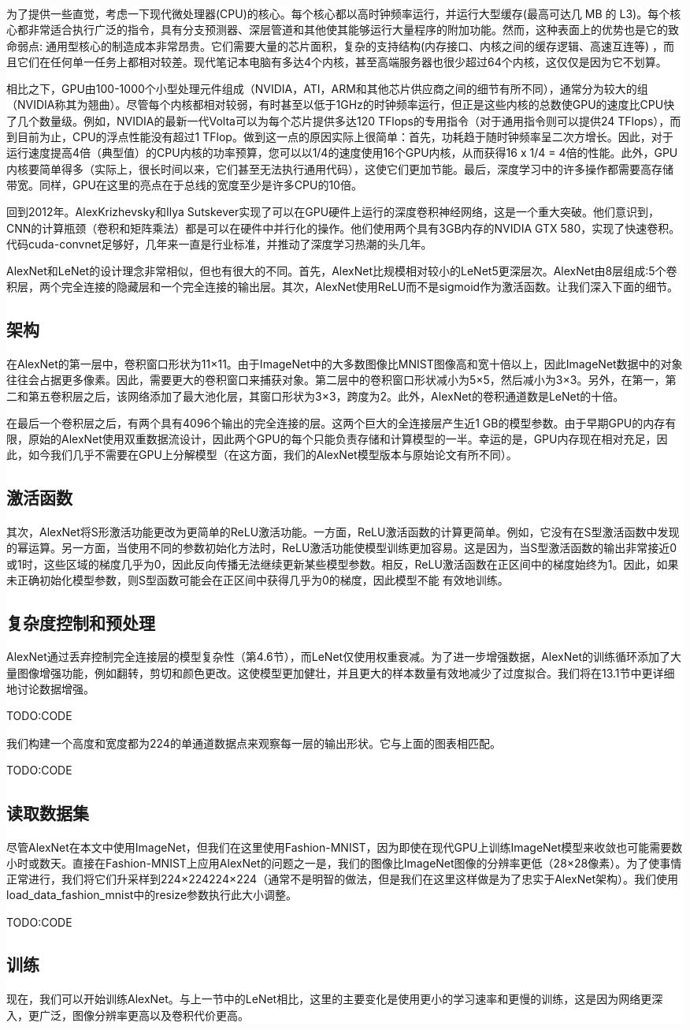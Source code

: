 为了提供一些直觉，考虑一下现代微处理器(CPU)的核心。每个核心都以高时钟频率运行，并运行大型缓存(最高可达几 MB 的 L3)。每个核心都非常适合执行广泛的指令，具有分支预测器、深层管道和其他使其能够运行大量程序的附加功能。然而，这种表面上的优势也是它的致命弱点: 通用型核心的制造成本非常昂贵。它们需要大量的芯片面积，复杂的支持结构(内存接口、内核之间的缓存逻辑、高速互连等) ，而且它们在任何单一任务上都相对较差。现代笔记本电脑有多达4个内核，甚至高端服务器也很少超过64个内核，这仅仅是因为它不划算。

相比之下，GPU由100-1000个小型处理元件组成（NVIDIA，ATI，ARM和其他芯片供应商之间的细节有所不同），通常分为较大的组（NVIDIA称其为翘曲）。尽管每个内核都相对较弱，有时甚至以低于1GHz的时钟频率运行，但正是这些内核的总数使GPU的速度比CPU快了几个数量级。例如，NVIDIA的最新一代Volta可以为每个芯片提供多达120 TFlops的专用指令（对于通用指令则可以提供24 TFlops），而到目前为止，CPU的浮点性能没有超过1 TFlop。做到这一点的原因实际上很简单：首先，功耗趋于随时钟频率呈二次方增长。因此，对于运行速度提高4倍（典型值）的CPU内核的功率预算，您可以以1/4的速度使用16个GPU内核，从而获得16 x 1/4 = 4倍的性能。此外，GPU内核要简单得多（实际上，很长时间以来，它们甚至无法执行通用代码），这使它们更加节能。最后，深度学习中的许多操作都需要高存储带宽。同样，GPU在这里的亮点在于总线的宽度至少是许多CPU的10倍。

回到2012年。AlexKrizhevsky和Ilya Sutskever实现了可以在GPU硬件上运行的深度卷积神经网络，这是一个重大突破。他们意识到，CNN的计算瓶颈（卷积和矩阵乘法）都是可以在硬件中并行化的操作。他们使用两个具有3GB内存的NVIDIA GTX 580，实现了快速卷积。代码cuda-convnet足够好，几年来一直是行业标准，并推动了深度学习热潮的头几年。

AlexNet和LeNet的设计理念非常相似，但也有很大的不同。首先，AlexNet比规模相对较小的LeNet5更深层次。AlexNet由8层组成:5个卷积层，两个完全连接的隐藏层和一个完全连接的输出层。其次，AlexNet使用ReLU而不是sigmoid作为激活函数。让我们深入下面的细节。

## 架构

在AlexNet的第一层中，卷积窗口形状为11×11。由于ImageNet中的大多数图像比MNIST图像高和宽十倍以上，因此ImageNet数据中的对象往往会占据更多像素。因此，需要更大的卷积窗口来捕获对象。第二层中的卷积窗口形状减小为5×5，然后减小为3×3。另外，在第一，第二和第五卷积层之后，该网络添加了最大池化层，其窗口形状为3×3，跨度为2。此外，AlexNet的卷积通道数是LeNet的十倍。

在最后一个卷积层之后，有两个具有4096个输出的完全连接的层。这两个巨大的全连接层产生近1 GB的模型参数。由于早期GPU的内存有限，原始的AlexNet使用双重数据流设计，因此两个GPU的每个只能负责存储和计算模型的一半。幸运的是，GPU内存现在相对充足，因此，如今我们几乎不需要在GPU上分解模型（在这方面，我们的AlexNet模型版本与原始论文有所不同）。

## 激活函数

其次，AlexNet将S形激活功能更改为更简单的ReLU激活功能。一方面，ReLU激活函数的计算更简单。例如，它没有在S型激活函数中发现的幂运算。另一方面，当使用不同的参数初始化方法时，ReLU激活功能使模型训练更加容易。这是因为，当S型激活函数的输出非常接近0或1时，这些区域的梯度几乎为0，因此反向传播无法继续更新某些模型参数。相反，ReLU激活函数在正区间中的梯度始终为1。因此，如果未正确初始化模型参数，则S型函数可能会在正区间中获得几乎为0的梯度，因此模型不能 有效地训练。

## 复杂度控制和预处理

AlexNet通过丢弃控制完全连接层的模型复杂性（第4.6节），而LeNet仅使用权重衰减。为了进一步增强数据，AlexNet的训练循环添加了大量图像增强功能，例如翻转，剪切和颜色更改。这使模型更加健壮，并且更大的样本数量有效地减少了过度拟合。我们将在13.1节中更详细地讨论数据增强。

TODO:CODE

我们构建一个高度和宽度都为224的单通道数据点来观察每一层的输出形状。它与上面的图表相匹配。

TODO:CODE

## 读取数据集

尽管AlexNet在本文中使用ImageNet，但我们在这里使用Fashion-MNIST，因为即使在现代GPU上训练ImageNet模型来收敛也可能需要数小时或数天。直接在Fashion-MNIST上应用AlexNet的问题之一是，我们的图像比ImageNet图像的分辨率更低（28×28像素）。为了使事情正常进行，我们将它们升采样到224×224224×224（通常不是明智的做法，但是我们在这里这样做是为了忠实于AlexNet架构）。我们使用load_data_fashion_mnist中的resize参数执行此大小调整。

TODO:CODE

## 训练

现在，我们可以开始训练AlexNet。与上一节中的LeNet相比，这里的主要变化是使用更小的学习速率和更慢的训练，这是因为网络更深入，更广泛，图像分辨率更高以及卷积代价更高。

